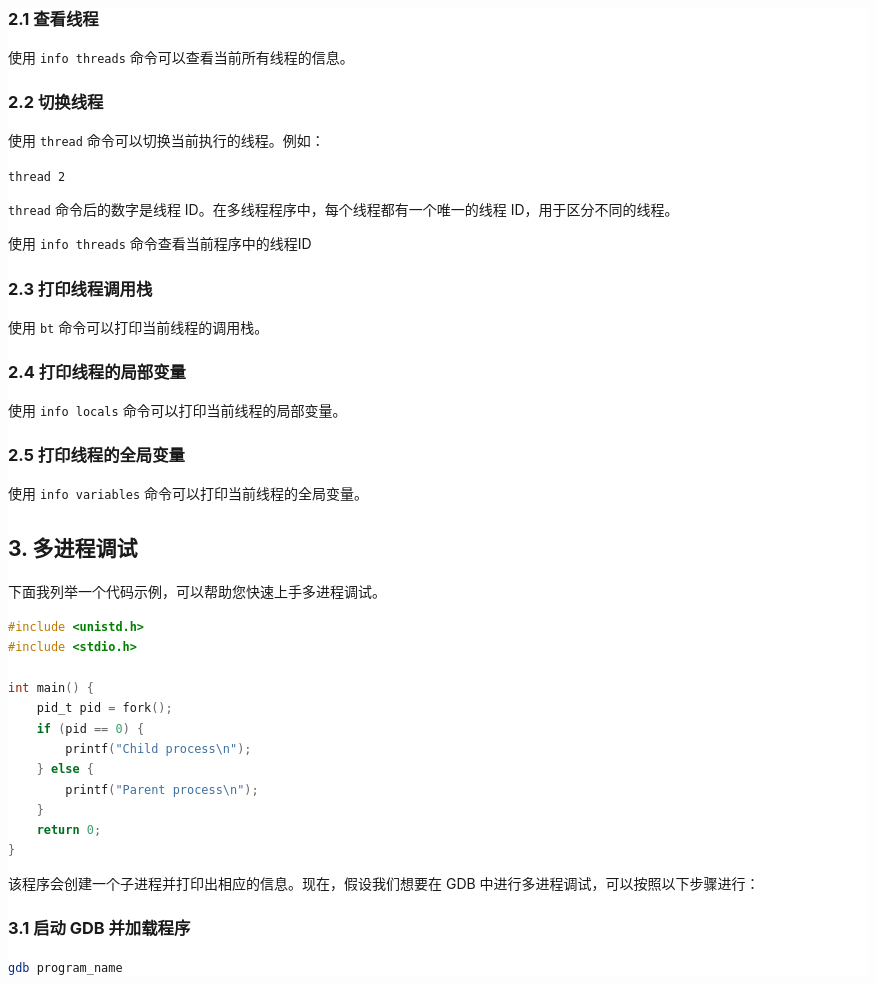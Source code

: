 ### 2.1 查看线程

使用 `info threads` 命令可以查看当前所有线程的信息。

### 2.2 切换线程

使用 `thread` 命令可以切换当前执行的线程。例如：

```sh
thread 2
```

`thread` 命令后的数字是线程 ID。在多线程程序中，每个线程都有一个唯一的线程 ID，用于区分不同的线程。

使用 `info threads` 命令查看当前程序中的线程ID

### 2.3 打印线程调用栈

使用 `bt` 命令可以打印当前线程的调用栈。

### 2.4 打印线程的局部变量

使用 `info locals` 命令可以打印当前线程的局部变量。

### 2.5 打印线程的全局变量

使用 `info variables` 命令可以打印当前线程的全局变量。

## 3. 多进程调试

下面我列举一个代码示例，可以帮助您快速上手多进程调试。

```c
#include <unistd.h>
#include <stdio.h>

int main() {
    pid_t pid = fork();
    if (pid == 0) {
        printf("Child process\n");
    } else {
        printf("Parent process\n");
    }
    return 0;
}

```

该程序会创建一个子进程并打印出相应的信息。现在，假设我们想要在 GDB 中进行多进程调试，可以按照以下步骤进行：

### 3.1 启动 GDB 并加载程序

```sh
gdb program_name
```
